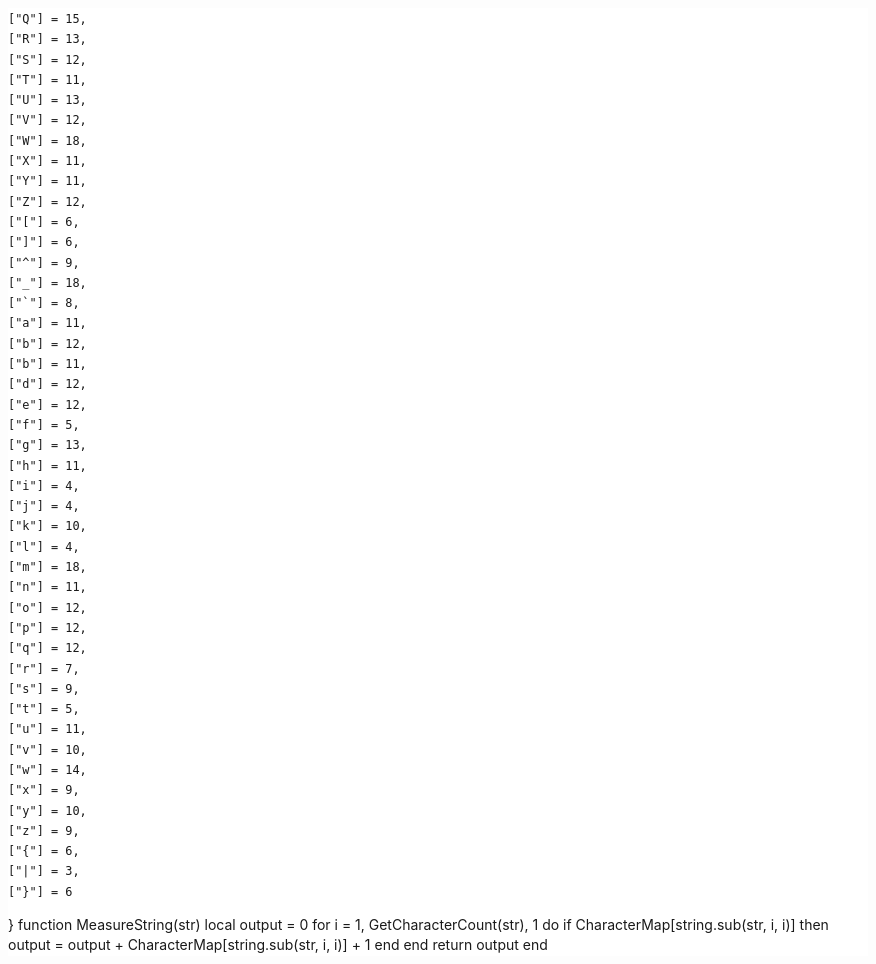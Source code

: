     ["Q"] = 15,
    ["R"] = 13,
    ["S"] = 12,
    ["T"] = 11,
    ["U"] = 13,
    ["V"] = 12,
    ["W"] = 18,
    ["X"] = 11,
    ["Y"] = 11,
    ["Z"] = 12,
    ["["] = 6,
    ["]"] = 6,
    ["^"] = 9,
    ["_"] = 18,
    ["`"] = 8,
    ["a"] = 11,
    ["b"] = 12,
    ["b"] = 11,
    ["d"] = 12,
    ["e"] = 12,
    ["f"] = 5,
    ["g"] = 13,
    ["h"] = 11,
    ["i"] = 4,
    ["j"] = 4,
    ["k"] = 10,
    ["l"] = 4,
    ["m"] = 18,
    ["n"] = 11,
    ["o"] = 12,
    ["p"] = 12,
    ["q"] = 12,
    ["r"] = 7,
    ["s"] = 9,
    ["t"] = 5,
    ["u"] = 11,
    ["v"] = 10,
    ["w"] = 14,
    ["x"] = 9,
    ["y"] = 10,
    ["z"] = 9,
    ["{"] = 6,
    ["|"] = 3,
    ["}"] = 6
}
function MeasureString(str)
    local output = 0
    for i = 1, GetCharacterCount(str), 1 do
        if CharacterMap[string.sub(str, i, i)] then
            output = output + CharacterMap[string.sub(str, i, i)] + 1
        end
    end
    return output
end
